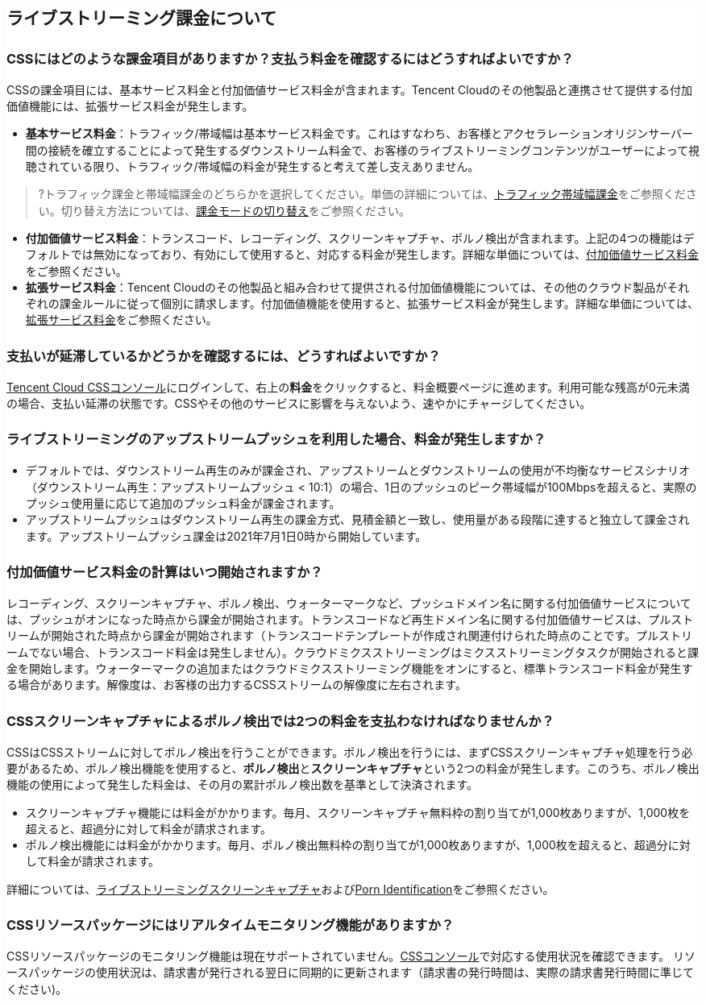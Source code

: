 ## ライブストリーミング課金について
[](id:live_que1)
### CSSにはどのような課金項目がありますか？支払う料金を確認するにはどうすればよいですか？
CSSの課金項目には、基本サービス料金と付加価値サービス料金が含まれます。Tencent Cloudのその他製品と連携させて提供する付加価値機能には、拡張サービス料金が発生します。

- **基本サービス料金**：トラフィック/帯域幅は基本サービス料金です。これはすなわち、お客様とアクセラレーションオリジンサーバー間の接続を確立することによって発生するダウンストリーム料金で、お客様のライブストリーミングコンテンツがユーザーによって視聴されている限り、トラフィック/帯域幅の料金が発生すると考えて差し支えありません。
>?トラフィック課金と帯域幅課金のどちらかを選択してください。単価の詳細については、[トラフィック帯域幅課金](https://intl.cloud.tencent.com/document/product/267/2818)をご参照ください。切り替え方法については、[課金モードの切り替え](https://intl.cloud.tencent.com/document/product/267/30411)をご参照ください。

- **付加価値サービス料金**：トランスコード、レコーディング、スクリーンキャプチャ、ポルノ検出が含まれます。上記の4つの機能はデフォルトでは無効になっており、有効にして使用すると、対応する料金が発生します。詳細な単価については、[付加価値サービス料金](https://intl.cloud.tencent.com/document/product/267/2819)をご参照ください。
- **拡張サービス料金**：Tencent Cloudのその他製品と組み合わせて提供される付加価値機能については、その他のクラウド製品がそれぞれの課金ルールに従って個別に請求します。付加価値機能を使用すると、拡張サービス料金が発生します。詳細な単価については、[拡張サービス料金](https://intl.cloud.tencent.com/document/product/267/2819)をご参照ください。

[](id:live_que2)
### 支払いが延滞しているかどうかを確認するには、どうすればよいですか？
[Tencent Cloud CSSコンソール](https://console.cloud.tencent.com/live)にログインして、右上の**料金**をクリックすると、料金概要ページに進めます。利用可能な残高が0元未満の場合、支払い延滞の状態です。CSSやその他のサービスに影響を与えないよう、速やかにチャージしてください。

[](id:live_que3)
### ライブストリーミングのアップストリームプッシュを利用した場合、料金が発生しますか？
- デフォルトでは、ダウンストリーム再生のみが課金され、アップストリームとダウンストリームの使用が不均衡なサービスシナリオ（ダウンストリーム再生：アップストリームプッシュ &lt; 10:1）の場合、1日のプッシュのピーク帯域幅が100Mbpsを超えると、実際のプッシュ使用量に応じて追加のプッシュ料金が課金されます。
- アップストリームプッシュはダウンストリーム再生の課金方式、見積金額と一致し、使用量がある段階に達すると独立して課金されます。アップストリームプッシュ課金は2021年7月1日0時から開始しています。

[](id:live_que4)
### 付加価値サービス料金の計算はいつ開始されますか？
レコーディング、スクリーンキャプチャ、ポルノ検出、ウォーターマークなど、プッシュドメイン名に関する付加価値サービスについては、プッシュがオンになった時点から課金が開始されます。トランスコードなど再生ドメイン名に関する付加価値サービスは、プルストリームが開始された時点から課金が開始されます（トランスコードテンプレートが作成され関連付けられた時点のことです。プルストリームでない場合、トランスコード料金は発生しません）。クラウドミクスストリーミングはミクスストリーミングタスクが開始されると課金を開始します。ウォーターマークの追加またはクラウドミクスストリーミング機能をオンにすると、標準トランスコード料金が発生する場合があります。解像度は、お客様の出力するCSSストリームの解像度に左右されます。

[](id:live_que7)
### CSSスクリーンキャプチャによるポルノ検出では2つの料金を支払わなければなりませんか？
CSSはCSSストリームに対してポルノ検出を行うことができます。ポルノ検出を行うには、まずCSSスクリーンキャプチャ処理を行う必要があるため、ポルノ検出機能を使用すると、**ポルノ検出**と**スクリーンキャプチャ**という2つの料金が発生します。このうち、ポルノ検出機能の使用によって発生した料金は、その月の累計ポルノ検出数を基準として決済されます。
- スクリーンキャプチャ機能には料金がかかります。毎月、スクリーンキャプチャ無料枠の割り当てが1,000枚ありますが、1,000枚を超えると、超過分に対して料金が請求されます。
- ポルノ検出機能には料金がかかります。毎月、ポルノ検出無料枠の割り当てが1,000枚ありますが、1,000枚を超えると、超過分に対して料金が請求されます。

詳細については、[ライブストリーミングスクリーンキャプチャ](https://intl.cloud.tencent.com/document/product/267/39606)および[Porn Identification](https://intl.cloud.tencent.com/document/product/267/39607)をご参照ください。

[](id:live_que9)
### CSSリソースパッケージにはリアルタイムモニタリング機能がありますか？
CSSリソースパッケージのモニタリング機能は現在サポートされていません。[CSSコンソール](https://console.cloud.tencent.com/live/resources/package?type=traffic)で対応する使用状況を確認できます。
リソースパッケージの使用状況は、請求書が発行される翌日に同期的に更新されます（請求書の発行時間は、実際の請求書発行時間に準じてください)。
